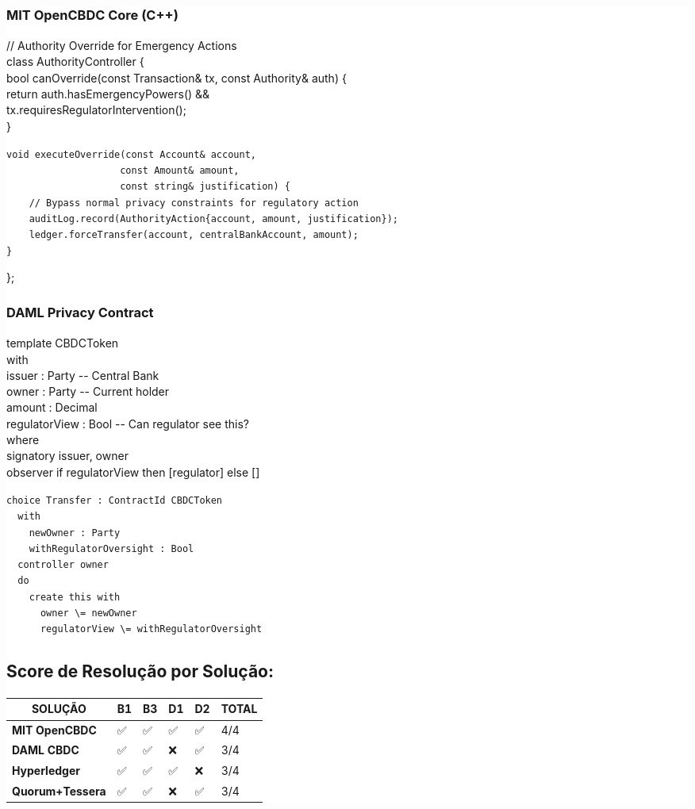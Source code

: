### **MIT OpenCBDC Core (C++)**

// Authority Override for Emergency Actions  
class AuthorityController {  
    bool canOverride(const Transaction& tx, const Authority& auth) {  
        return auth.hasEmergencyPowers() &&   
               tx.requiresRegulatorIntervention();  
    }  
      
    void executeOverride(const Account& account,   
                        const Amount& amount,  
                        const string& justification) {  
        // Bypass normal privacy constraints for regulatory action  
        auditLog.record(AuthorityAction{account, amount, justification});  
        ledger.forceTransfer(account, centralBankAccount, amount);  
    }  
};

### **DAML Privacy Contract**

template CBDCToken  
  with  
    issuer : Party      \-- Central Bank  
    owner : Party       \-- Current holder    
    amount : Decimal  
    regulatorView : Bool \-- Can regulator see this?  
  where  
    signatory issuer, owner  
    observer if regulatorView then \[regulator\] else \[\]  
      
    choice Transfer : ContractId CBDCToken  
      with  
        newOwner : Party  
        withRegulatorOversight : Bool  
      controller owner  
      do  
        create this with   
          owner \= newOwner  
          regulatorView \= withRegulatorOversight

## **Score de Resolução por Solução:**

| SOLUÇÃO | B1 | B3 | D1 | D2 | TOTAL |
| ----- | ----- | ----- | ----- | ----- | ----- |
| **MIT OpenCBDC** | ✅ | ✅ | ✅ | ✅ | 4/4 |
| **DAML CBDC** | ✅ | ✅ | ❌ | ✅ | 3/4 |
| **Hyperledger** | ✅ | ✅ | ✅ | ❌ | 3/4 |
| **Quorum+Tessera** | ✅ | ✅ | ❌ | ✅ | 3/4 |
